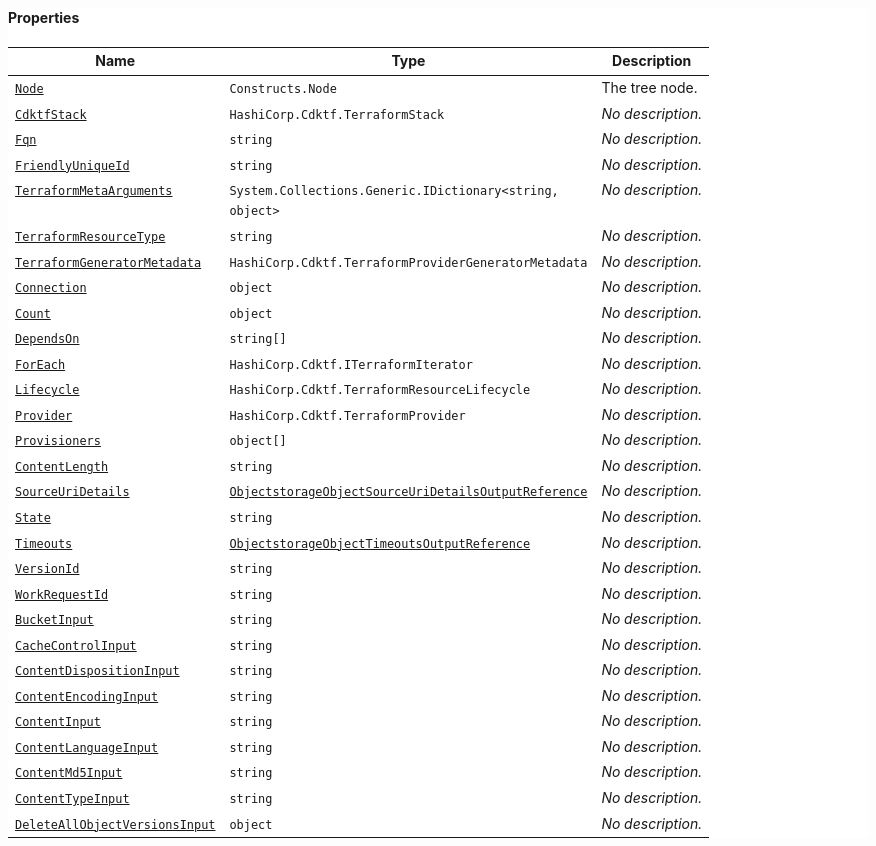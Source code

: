 
#### Properties <a name="Properties" id="Properties"></a>

| **Name** | **Type** | **Description** |
| --- | --- | --- |
| <code><a href="#rhizo-co-terraform-provider-oci.objectstorageObject.ObjectstorageObject.property.node">Node</a></code> | <code>Constructs.Node</code> | The tree node. |
| <code><a href="#rhizo-co-terraform-provider-oci.objectstorageObject.ObjectstorageObject.property.cdktfStack">CdktfStack</a></code> | <code>HashiCorp.Cdktf.TerraformStack</code> | *No description.* |
| <code><a href="#rhizo-co-terraform-provider-oci.objectstorageObject.ObjectstorageObject.property.fqn">Fqn</a></code> | <code>string</code> | *No description.* |
| <code><a href="#rhizo-co-terraform-provider-oci.objectstorageObject.ObjectstorageObject.property.friendlyUniqueId">FriendlyUniqueId</a></code> | <code>string</code> | *No description.* |
| <code><a href="#rhizo-co-terraform-provider-oci.objectstorageObject.ObjectstorageObject.property.terraformMetaArguments">TerraformMetaArguments</a></code> | <code>System.Collections.Generic.IDictionary<string, object></code> | *No description.* |
| <code><a href="#rhizo-co-terraform-provider-oci.objectstorageObject.ObjectstorageObject.property.terraformResourceType">TerraformResourceType</a></code> | <code>string</code> | *No description.* |
| <code><a href="#rhizo-co-terraform-provider-oci.objectstorageObject.ObjectstorageObject.property.terraformGeneratorMetadata">TerraformGeneratorMetadata</a></code> | <code>HashiCorp.Cdktf.TerraformProviderGeneratorMetadata</code> | *No description.* |
| <code><a href="#rhizo-co-terraform-provider-oci.objectstorageObject.ObjectstorageObject.property.connection">Connection</a></code> | <code>object</code> | *No description.* |
| <code><a href="#rhizo-co-terraform-provider-oci.objectstorageObject.ObjectstorageObject.property.count">Count</a></code> | <code>object</code> | *No description.* |
| <code><a href="#rhizo-co-terraform-provider-oci.objectstorageObject.ObjectstorageObject.property.dependsOn">DependsOn</a></code> | <code>string[]</code> | *No description.* |
| <code><a href="#rhizo-co-terraform-provider-oci.objectstorageObject.ObjectstorageObject.property.forEach">ForEach</a></code> | <code>HashiCorp.Cdktf.ITerraformIterator</code> | *No description.* |
| <code><a href="#rhizo-co-terraform-provider-oci.objectstorageObject.ObjectstorageObject.property.lifecycle">Lifecycle</a></code> | <code>HashiCorp.Cdktf.TerraformResourceLifecycle</code> | *No description.* |
| <code><a href="#rhizo-co-terraform-provider-oci.objectstorageObject.ObjectstorageObject.property.provider">Provider</a></code> | <code>HashiCorp.Cdktf.TerraformProvider</code> | *No description.* |
| <code><a href="#rhizo-co-terraform-provider-oci.objectstorageObject.ObjectstorageObject.property.provisioners">Provisioners</a></code> | <code>object[]</code> | *No description.* |
| <code><a href="#rhizo-co-terraform-provider-oci.objectstorageObject.ObjectstorageObject.property.contentLength">ContentLength</a></code> | <code>string</code> | *No description.* |
| <code><a href="#rhizo-co-terraform-provider-oci.objectstorageObject.ObjectstorageObject.property.sourceUriDetails">SourceUriDetails</a></code> | <code><a href="#rhizo-co-terraform-provider-oci.objectstorageObject.ObjectstorageObjectSourceUriDetailsOutputReference">ObjectstorageObjectSourceUriDetailsOutputReference</a></code> | *No description.* |
| <code><a href="#rhizo-co-terraform-provider-oci.objectstorageObject.ObjectstorageObject.property.state">State</a></code> | <code>string</code> | *No description.* |
| <code><a href="#rhizo-co-terraform-provider-oci.objectstorageObject.ObjectstorageObject.property.timeouts">Timeouts</a></code> | <code><a href="#rhizo-co-terraform-provider-oci.objectstorageObject.ObjectstorageObjectTimeoutsOutputReference">ObjectstorageObjectTimeoutsOutputReference</a></code> | *No description.* |
| <code><a href="#rhizo-co-terraform-provider-oci.objectstorageObject.ObjectstorageObject.property.versionId">VersionId</a></code> | <code>string</code> | *No description.* |
| <code><a href="#rhizo-co-terraform-provider-oci.objectstorageObject.ObjectstorageObject.property.workRequestId">WorkRequestId</a></code> | <code>string</code> | *No description.* |
| <code><a href="#rhizo-co-terraform-provider-oci.objectstorageObject.ObjectstorageObject.property.bucketInput">BucketInput</a></code> | <code>string</code> | *No description.* |
| <code><a href="#rhizo-co-terraform-provider-oci.objectstorageObject.ObjectstorageObject.property.cacheControlInput">CacheControlInput</a></code> | <code>string</code> | *No description.* |
| <code><a href="#rhizo-co-terraform-provider-oci.objectstorageObject.ObjectstorageObject.property.contentDispositionInput">ContentDispositionInput</a></code> | <code>string</code> | *No description.* |
| <code><a href="#rhizo-co-terraform-provider-oci.objectstorageObject.ObjectstorageObject.property.contentEncodingInput">ContentEncodingInput</a></code> | <code>string</code> | *No description.* |
| <code><a href="#rhizo-co-terraform-provider-oci.objectstorageObject.ObjectstorageObject.property.contentInput">ContentInput</a></code> | <code>string</code> | *No description.* |
| <code><a href="#rhizo-co-terraform-provider-oci.objectstorageObject.ObjectstorageObject.property.contentLanguageInput">ContentLanguageInput</a></code> | <code>string</code> | *No description.* |
| <code><a href="#rhizo-co-terraform-provider-oci.objectstorageObject.ObjectstorageObject.property.contentMd5Input">ContentMd5Input</a></code> | <code>string</code> | *No description.* |
| <code><a href="#rhizo-co-terraform-provider-oci.objectstorageObject.ObjectstorageObject.property.contentTypeInput">ContentTypeInput</a></code> | <code>string</code> | *No description.* |
| <code><a href="#rhizo-co-terraform-provider-oci.objectstorageObject.ObjectstorageObject.property.deleteAllObjectVersionsInput">DeleteAllObjectVersionsInput</a></code> | <code>object</code> | *No description.* |